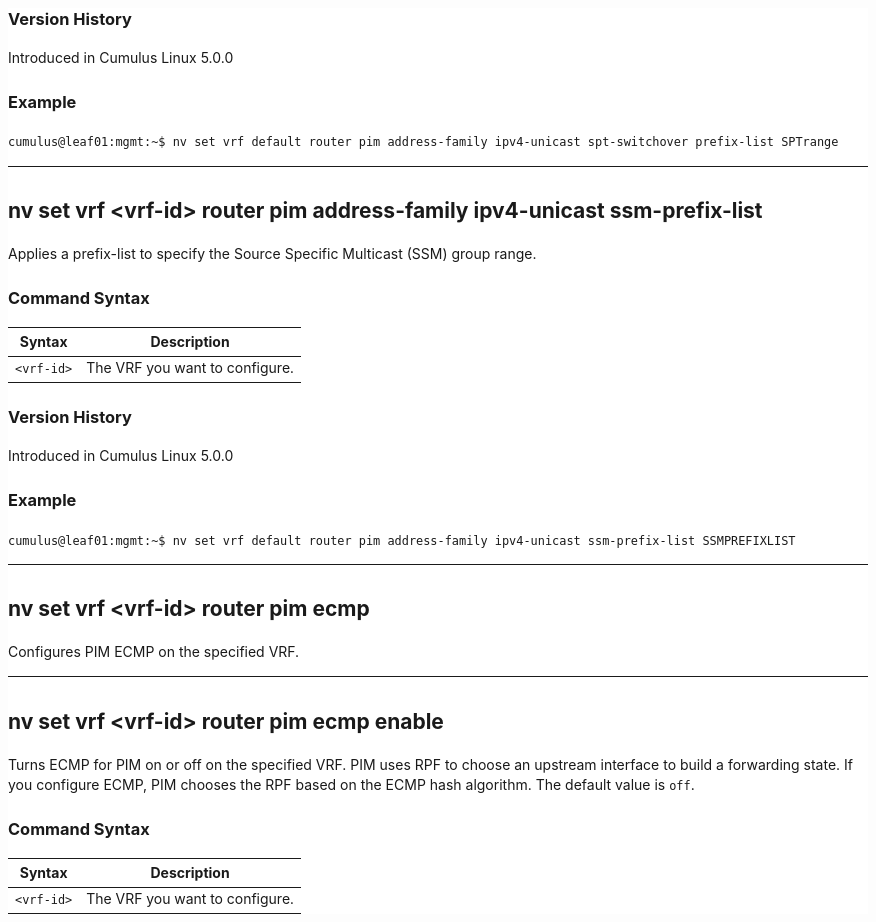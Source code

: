 ### Version History

Introduced in Cumulus Linux 5.0.0

### Example

```
cumulus@leaf01:mgmt:~$ nv set vrf default router pim address-family ipv4-unicast spt-switchover prefix-list SPTrange
```

- - -

## nv set vrf \<vrf-id\> router pim address-family ipv4-unicast ssm-prefix-list

Applies a prefix-list to specify the Source Specific Multicast (SSM) group range.

### Command Syntax

| Syntax |  Description   |
| ---------  | -------------- |
| `<vrf-id>` |   The VRF you want to configure. |

### Version History

Introduced in Cumulus Linux 5.0.0

### Example

```
cumulus@leaf01:mgmt:~$ nv set vrf default router pim address-family ipv4-unicast ssm-prefix-list SSMPREFIXLIST
```

- - -

## nv set vrf \<vrf-id\> router pim ecmp

Configures PIM ECMP on the specified VRF.

- - -

## nv set vrf \<vrf-id\> router pim ecmp enable

Turns ECMP for PIM on or off on the specified VRF. PIM uses RPF to choose an upstream interface to build a forwarding state. If you configure ECMP, PIM chooses the RPF based on the ECMP hash algorithm. The default value is `off`.

### Command Syntax

| Syntax |  Description   |
| ---------  | -------------- |
| `<vrf-id>` |   The VRF you want to configure. |
